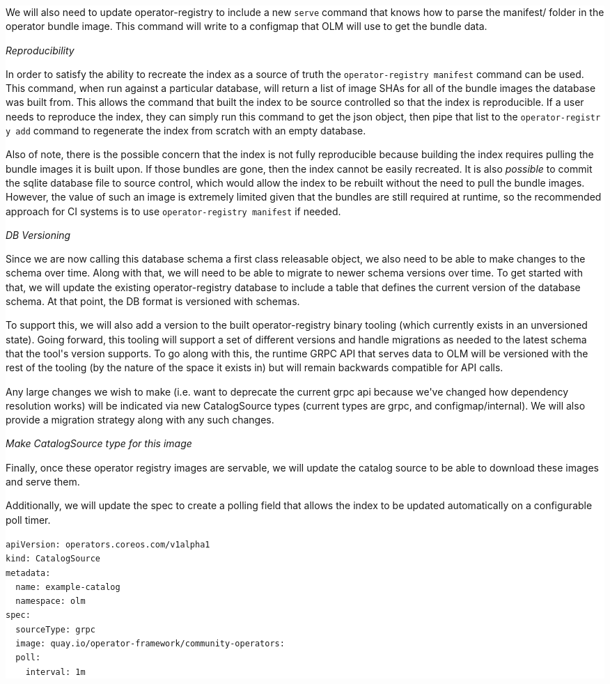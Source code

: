 We will also need to update operator-registry to include a new `serve` command that knows how to parse the manifest/ folder in the operator bundle image. This command will write to a configmap that OLM will use to get the bundle data.

*Reproducibility*

In order to satisfy the ability to recreate the index as a source of truth the `operator-registry manifest` command can be used. This command, when run against a particular database, will return a list of image SHAs for all of the bundle images the database was built from. This allows the command that built the index to be source controlled so that the index is reproducible. If a user needs to reproduce the index, they can simply run this command to get the json object, then pipe that list to the `operator-registry add` command to regenerate the index from scratch with an empty database.

Also of note, there is the possible concern that the index is not fully reproducible because building the index requires pulling the bundle images it is built upon. If those bundles are gone, then the index cannot be easily recreated. It is also *possible* to commit the sqlite database file to source control, which would allow the index to be rebuilt without the need to pull the bundle images. However, the value of such an image is extremely limited given that the bundles are still required at runtime, so the recommended approach for CI systems is to use `operator-registry manifest` if needed.

*DB Versioning*

Since we are now calling this database schema a first class releasable object, we also need to be able to make changes to the schema over time. Along with that, we will need to be able to migrate to newer schema versions over time. To get started with that, we will update the existing operator-registry database to include a table that defines the current version of the database schema. At that point, the DB format is versioned with schemas.

To support this, we will also add a version to the built operator-registry binary tooling (which currently exists in an unversioned state). Going forward, this tooling will support a set of different versions and handle migrations as needed to the latest schema that the tool's version supports. To go along with this, the runtime GRPC API that serves data to OLM will be versioned with the rest of the tooling (by the nature of the space it exists in) but will remain backwards compatible for API calls.

Any large changes we wish to make (i.e. want to deprecate the current grpc api because we've changed how dependency resolution works) will be indicated via new CatalogSource types (current types are grpc, and configmap/internal). We will also provide a migration strategy along with any such changes.

*Make CatalogSource type for this image*

Finally, once these operator registry images are servable, we will update the catalog source to be able to download these images and serve them.

Additionally, we will update the spec to create a polling field that allows the index to be updated automatically on a configurable poll timer.

```
apiVersion: operators.coreos.com/v1alpha1
kind: CatalogSource
metadata:
  name: example-catalog
  namespace: olm
spec:
  sourceType: grpc
  image: quay.io/operator-framework/community-operators:
  poll:
    interval: 1m
```
